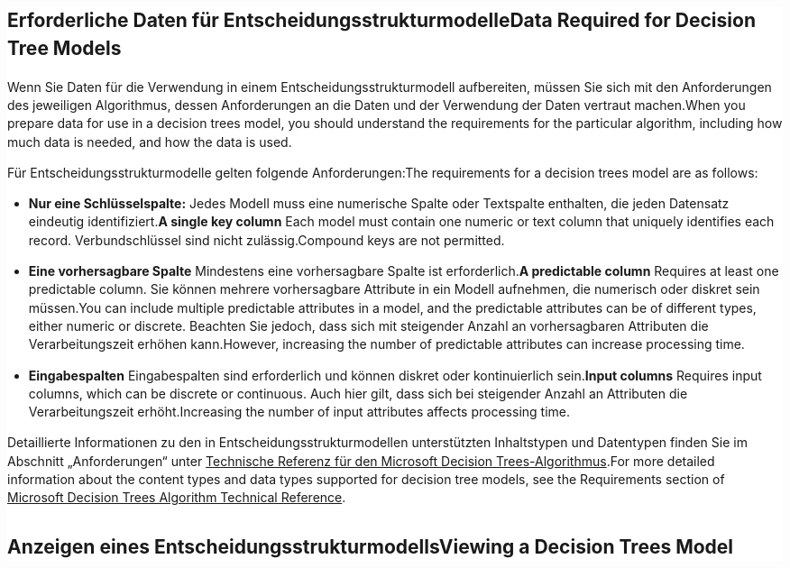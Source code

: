## <a name="data-required-for-decision-tree-models"></a><span data-ttu-id="28fdd-152">Erforderliche Daten für Entscheidungsstrukturmodelle</span><span class="sxs-lookup"><span data-stu-id="28fdd-152">Data Required for Decision Tree Models</span></span>
 <span data-ttu-id="28fdd-153">Wenn Sie Daten für die Verwendung in einem Entscheidungsstrukturmodell aufbereiten, müssen Sie sich mit den Anforderungen des jeweiligen Algorithmus, dessen Anforderungen an die Daten und der Verwendung der Daten vertraut machen.</span><span class="sxs-lookup"><span data-stu-id="28fdd-153">When you prepare data for use in a decision trees model, you should understand the requirements for the particular algorithm, including how much data is needed, and how the data is used.</span></span>

 <span data-ttu-id="28fdd-154">Für Entscheidungsstrukturmodelle gelten folgende Anforderungen:</span><span class="sxs-lookup"><span data-stu-id="28fdd-154">The requirements for a decision trees model are as follows:</span></span>

-   <span data-ttu-id="28fdd-155">**Nur eine Schlüsselspalte:** Jedes Modell muss eine numerische Spalte oder Textspalte enthalten, die jeden Datensatz eindeutig identifiziert.</span><span class="sxs-lookup"><span data-stu-id="28fdd-155">**A single key column** Each model must contain one numeric or text column that uniquely identifies each record.</span></span> <span data-ttu-id="28fdd-156">Verbundschlüssel sind nicht zulässig.</span><span class="sxs-lookup"><span data-stu-id="28fdd-156">Compound keys are not permitted.</span></span>

-   <span data-ttu-id="28fdd-157">**Eine vorhersagbare Spalte** Mindestens eine vorhersagbare Spalte ist erforderlich.</span><span class="sxs-lookup"><span data-stu-id="28fdd-157">**A predictable column** Requires at least one predictable column.</span></span> <span data-ttu-id="28fdd-158">Sie können mehrere vorhersagbare Attribute in ein Modell aufnehmen, die numerisch oder diskret sein müssen.</span><span class="sxs-lookup"><span data-stu-id="28fdd-158">You can include multiple predictable attributes in a model, and the predictable attributes can be of different types, either numeric or discrete.</span></span> <span data-ttu-id="28fdd-159">Beachten Sie jedoch, dass sich mit steigender Anzahl an vorhersagbaren Attributen die Verarbeitungszeit erhöhen kann.</span><span class="sxs-lookup"><span data-stu-id="28fdd-159">However, increasing the number of predictable attributes can increase processing time.</span></span>

-   <span data-ttu-id="28fdd-160">**Eingabespalten** Eingabespalten sind erforderlich und können diskret oder kontinuierlich sein.</span><span class="sxs-lookup"><span data-stu-id="28fdd-160">**Input columns** Requires input columns, which can be discrete or continuous.</span></span> <span data-ttu-id="28fdd-161">Auch hier gilt, dass sich bei steigender Anzahl an Attributen die Verarbeitungszeit erhöht.</span><span class="sxs-lookup"><span data-stu-id="28fdd-161">Increasing the number of input attributes affects processing time.</span></span>

 <span data-ttu-id="28fdd-162">Detaillierte Informationen zu den in Entscheidungsstrukturmodellen unterstützten Inhaltstypen und Datentypen finden Sie im Abschnitt „Anforderungen“ unter [Technische Referenz für den Microsoft Decision Trees-Algorithmus](microsoft-decision-trees-algorithm-technical-reference.md).</span><span class="sxs-lookup"><span data-stu-id="28fdd-162">For more detailed information about the content types and data types supported for decision tree models, see the Requirements section of [Microsoft Decision Trees Algorithm Technical Reference](microsoft-decision-trees-algorithm-technical-reference.md).</span></span>

## <a name="viewing-a-decision-trees-model"></a><span data-ttu-id="28fdd-163">Anzeigen eines Entscheidungsstrukturmodells</span><span class="sxs-lookup"><span data-stu-id="28fdd-163">Viewing a Decision Trees Model</span></span>